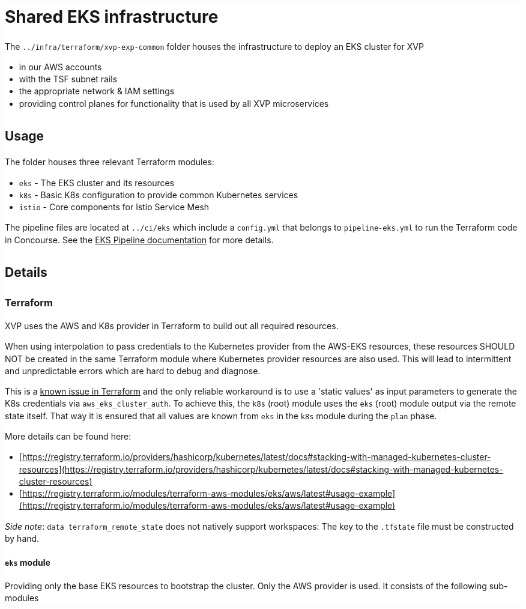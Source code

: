 # Shared EKS infrastructure

The `../infra/terraform/xvp-exp-common` folder houses the infrastructure to deploy an EKS cluster for XVP

* in our AWS accounts
* with the TSF subnet rails
* the appropriate network & IAM settings
* providing control planes for functionality that is used by all XVP microservices

## Usage

The folder houses three relevant Terraform modules:

* `eks` - The EKS cluster and its resources
* `k8s` - Basic K8s configuration to provide common Kubernetes services
* `istio` - Core components for Istio Service Mesh

The pipeline files are located at `../ci/eks` which include a `config.yml` that belongs to `pipeline-eks.yml` to run the Terraform code in Concourse. See the [EKS Pipeline documentation](../ci/eks/README.md) for more details.

## Details

### Terraform

XVP uses the AWS and K8s provider in Terraform to build out all required resources.

When using interpolation to pass credentials to the Kubernetes provider from the AWS-EKS resources, these resources SHOULD NOT be created in the same Terraform module where Kubernetes provider resources are also used. This will lead to intermittent and unpredictable errors which are hard to debug and diagnose.

This is a [known issue in Terraform](https://github.com/hashicorp/terraform/issues/4149) and the only reliable workaround is to use a 'static values' as input parameters to generate the K8s credentials via `aws_eks_cluster_auth`. To achieve this, the `k8s` (root) module uses the `eks` (root) module output via the remote state itself. That way it is ensured that all values are known from `eks` in the `k8s` module during the `plan` phase.

More details can be found here:

* [https://registry.terraform.io/providers/hashicorp/kubernetes/latest/docs#stacking-with-managed-kubernetes-cluster-resources](https://registry.terraform.io/providers/hashicorp/kubernetes/latest/docs#stacking-with-managed-kubernetes-cluster-resources)
* [https://registry.terraform.io/modules/terraform-aws-modules/eks/aws/latest#usage-example](https://registry.terraform.io/modules/terraform-aws-modules/eks/aws/latest#usage-example)

_Side note_: `data terraform_remote_state` does not natively support workspaces: The key to the `.tfstate` file must be constructed by hand.

#### `eks` module

Providing only the base EKS resources to bootstrap the cluster. Only the AWS provider is used. It consists of the following sub-modules
